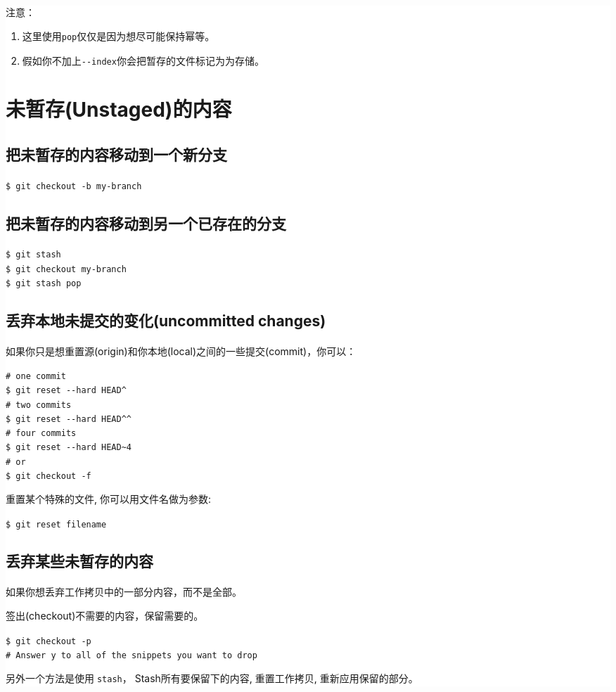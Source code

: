 注意：

1. 这里使用`pop`仅仅是因为想尽可能保持幂等。

2. 假如你不加上`--index`你会把暂存的文件标记为为存储。

# 未暂存(Unstaged)的内容

## 把未暂存的内容移动到一个新分支

```shell
$ git checkout -b my-branch  
```

## 把未暂存的内容移动到另一个已存在的分支

```shell
$ git stash  
$ git checkout my-branch  
$ git stash pop  
```

## 丢弃本地未提交的变化(uncommitted changes)

如果你只是想重置源(origin)和你本地(local)之间的一些提交(commit)，你可以：

```shell
# one commit  
$ git reset --hard HEAD^  
# two commits  
$ git reset --hard HEAD^^  
# four commits  
$ git reset --hard HEAD~4  
# or  
$ git checkout -f  
```

重置某个特殊的文件, 你可以用文件名做为参数:

```shell
$ git reset filename  
```

## 丢弃某些未暂存的内容

如果你想丢弃工作拷贝中的一部分内容，而不是全部。

签出(checkout)不需要的内容，保留需要的。

```
$ git checkout -p  
# Answer y to all of the snippets you want to drop  
```

另外一个方法是使用 `stash`， Stash所有要保留下的内容, 重置工作拷贝, 重新应用保留的部分。
